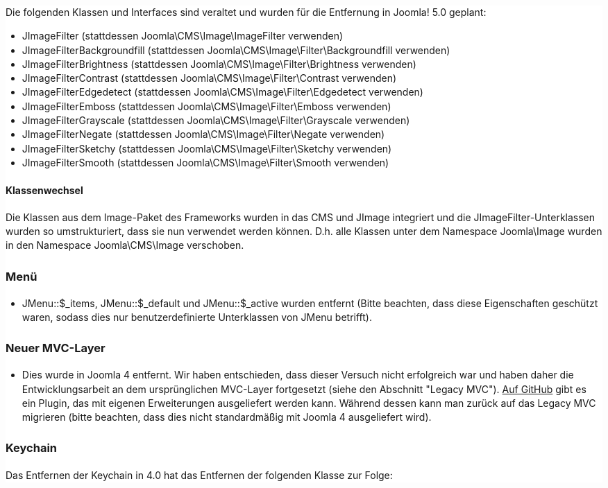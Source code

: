 Die folgenden Klassen und Interfaces sind veraltet und wurden für die
Entfernung in Joomla! 5.0 geplant:

- JImageFilter (stattdessen Joomla\CMS\Image\ImageFilter verwenden)
- JImageFilterBackgroundfill (stattdessen
  Joomla\CMS\Image\Filter\Backgroundfill verwenden)
- JImageFilterBrightness (stattdessen Joomla\CMS\Image\Filter\Brightness
  verwenden)
- JImageFilterContrast (stattdessen Joomla\CMS\Image\Filter\Contrast
  verwenden)
- JImageFilterEdgedetect (stattdessen Joomla\CMS\Image\Filter\Edgedetect
  verwenden)
- JImageFilterEmboss (stattdessen Joomla\CMS\Image\Filter\Emboss
  verwenden)
- JImageFilterGrayscale (stattdessen Joomla\CMS\Image\Filter\Grayscale
  verwenden)
- JImageFilterNegate (stattdessen Joomla\CMS\Image\Filter\Negate
  verwenden)
- JImageFilterSketchy (stattdessen Joomla\CMS\Image\Filter\Sketchy
  verwenden)
- JImageFilterSmooth (stattdessen Joomla\CMS\Image\Filter\Smooth
  verwenden)

#### Klassenwechsel

Die Klassen aus dem Image-Paket des Frameworks wurden in das CMS und
JImage integriert und die JImageFilter-Unterklassen wurden so
umstrukturiert, dass sie nun verwendet werden können. D.h. alle Klassen
unter dem Namespace Joomla\Image wurden in den Namespace
Joomla\CMS\Image verschoben.

### Menü

- JMenu::\$\_items, JMenu::\$\_default und JMenu::\$\_active wurden
  entfernt (Bitte beachten, dass diese Eigenschaften geschützt waren,
  sodass dies nur benutzerdefinierte Unterklassen von JMenu betrifft).

### Neuer MVC-Layer

- Dies wurde in Joomla 4 entfernt. Wir haben entschieden, dass dieser
  Versuch nicht erfolgreich war und haben daher die Entwicklungsarbeit
  an dem ursprünglichen MVC-Layer fortgesetzt (siehe den Abschnitt
  "Legacy MVC").
  <a href="https://github.com/joomla-extensions/legacy-mvc"
  class="external text" target="_blank"
  rel="nofollow noreferrer noopener">Auf GitHub</a> gibt es ein Plugin,
  das mit eigenen Erweiterungen ausgeliefert werden kann. Während dessen
  kann man zurück auf das Legacy MVC migrieren (bitte beachten, dass
  dies nicht standardmäßig mit Joomla 4 ausgeliefert wird).

### Keychain

Das Entfernen der Keychain in 4.0 hat das Entfernen der folgenden Klasse
zur Folge:
